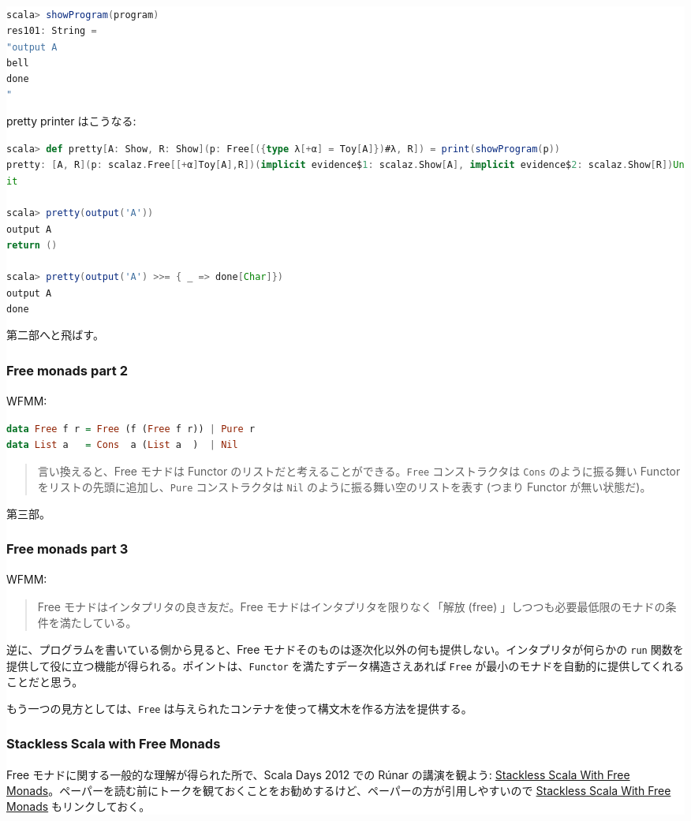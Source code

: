 ```scala
scala> showProgram(program)
res101: String = 
"output A
bell 
done
"
```

pretty printer はこうなる:

```scala
scala> def pretty[A: Show, R: Show](p: Free[({type λ[+α] = Toy[A]})#λ, R]) = print(showProgram(p))
pretty: [A, R](p: scalaz.Free[[+α]Toy[A],R])(implicit evidence$1: scalaz.Show[A], implicit evidence$2: scalaz.Show[R])Unit

scala> pretty(output('A'))
output A
return ()

scala> pretty(output('A') >>= { _ => done[Char]})
output A
done
```

第二部へと飛ばす。

### Free monads part 2

WFMM:

```haskell
data Free f r = Free (f (Free f r)) | Pure r
data List a   = Cons  a (List a  )  | Nil
```

> 言い換えると、Free モナドは Functor のリストだと考えることができる。`Free` コンストラクタは `Cons` のように振る舞い Functor をリストの先頭に追加し、`Pure` コンストラクタは `Nil` のように振る舞い空のリストを表す (つまり Functor が無い状態だ)。

第三部。

### Free monads part 3

WFMM:

> Free モナドはインタプリタの良き友だ。Free モナドはインタプリタを限りなく「解放 (free) 」しつつも必要最低限のモナドの条件を満たしている。

逆に、プログラムを書いている側から見ると、Free モナドそのものは逐次化以外の何も提供しない。インタプリタが何らかの `run` 関数を提供して役に立つ機能が得られる。ポイントは、`Functor` を満たすデータ構造さえあれば `Free` が最小のモナドを自動的に提供してくれることだと思う。

もう一つの見方としては、`Free` は与えられたコンテナを使って構文木を作る方法を提供する。

### Stackless Scala with Free Monads

Free モナドに関する一般的な理解が得られた所で、Scala Days 2012 での Rúnar の講演を観よう: [Stackless Scala With Free Monads](http://skillsmatter.com/podcast/scala/stackless-scala-free-monads)。ペーパーを読む前にトークを観ておくことをお勧めするけど、ペーパーの方が引用しやすいので [Stackless Scala With Free Monads](http://days2012.scala-lang.org/sites/days2012/files/bjarnason_trampolines.pdf) もリンクしておく。


  [day17]: http://eed3si9n.com/ja/learning-scalaz-day17